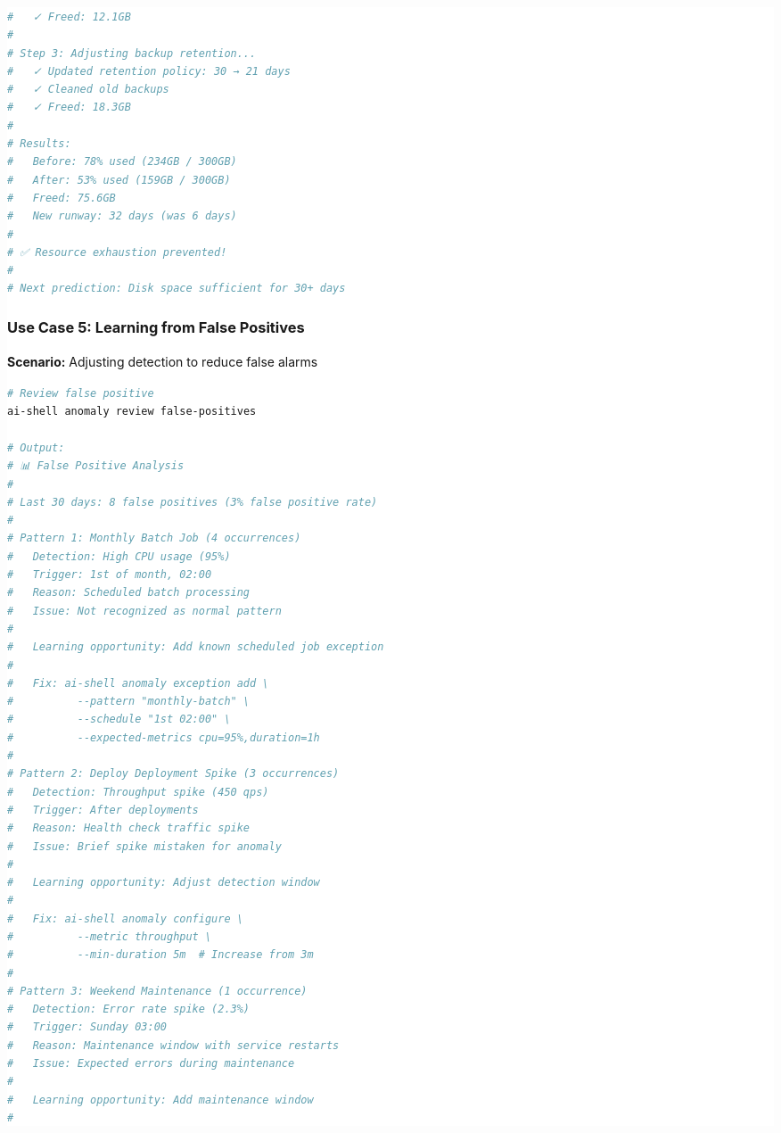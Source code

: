 ```bash
#   ✓ Freed: 12.1GB
#
# Step 3: Adjusting backup retention...
#   ✓ Updated retention policy: 30 → 21 days
#   ✓ Cleaned old backups
#   ✓ Freed: 18.3GB
#
# Results:
#   Before: 78% used (234GB / 300GB)
#   After: 53% used (159GB / 300GB)
#   Freed: 75.6GB
#   New runway: 32 days (was 6 days)
#
# ✅ Resource exhaustion prevented!
#
# Next prediction: Disk space sufficient for 30+ days
```

### Use Case 5: Learning from False Positives

**Scenario:** Adjusting detection to reduce false alarms

```bash
# Review false positive
ai-shell anomaly review false-positives

# Output:
# 📊 False Positive Analysis
#
# Last 30 days: 8 false positives (3% false positive rate)
#
# Pattern 1: Monthly Batch Job (4 occurrences)
#   Detection: High CPU usage (95%)
#   Trigger: 1st of month, 02:00
#   Reason: Scheduled batch processing
#   Issue: Not recognized as normal pattern
#
#   Learning opportunity: Add known scheduled job exception
#
#   Fix: ai-shell anomaly exception add \
#          --pattern "monthly-batch" \
#          --schedule "1st 02:00" \
#          --expected-metrics cpu=95%,duration=1h
#
# Pattern 2: Deploy Deployment Spike (3 occurrences)
#   Detection: Throughput spike (450 qps)
#   Trigger: After deployments
#   Reason: Health check traffic spike
#   Issue: Brief spike mistaken for anomaly
#
#   Learning opportunity: Adjust detection window
#
#   Fix: ai-shell anomaly configure \
#          --metric throughput \
#          --min-duration 5m  # Increase from 3m
#
# Pattern 3: Weekend Maintenance (1 occurrence)
#   Detection: Error rate spike (2.3%)
#   Trigger: Sunday 03:00
#   Reason: Maintenance window with service restarts
#   Issue: Expected errors during maintenance
#
#   Learning opportunity: Add maintenance window
#
```